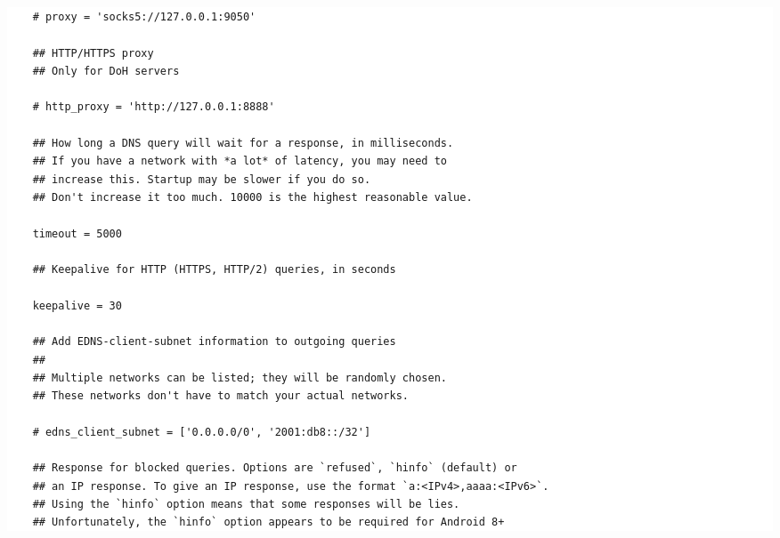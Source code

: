         # proxy = 'socks5://127.0.0.1:9050'

        ## HTTP/HTTPS proxy
        ## Only for DoH servers

        # http_proxy = 'http://127.0.0.1:8888'

        ## How long a DNS query will wait for a response, in milliseconds.
        ## If you have a network with *a lot* of latency, you may need to
        ## increase this. Startup may be slower if you do so.
        ## Don't increase it too much. 10000 is the highest reasonable value.

        timeout = 5000

        ## Keepalive for HTTP (HTTPS, HTTP/2) queries, in seconds

        keepalive = 30

        ## Add EDNS-client-subnet information to outgoing queries
        ##
        ## Multiple networks can be listed; they will be randomly chosen.
        ## These networks don't have to match your actual networks.

        # edns_client_subnet = ['0.0.0.0/0', '2001:db8::/32']

        ## Response for blocked queries. Options are `refused`, `hinfo` (default) or
        ## an IP response. To give an IP response, use the format `a:<IPv4>,aaaa:<IPv6>`.
        ## Using the `hinfo` option means that some responses will be lies.
        ## Unfortunately, the `hinfo` option appears to be required for Android 8+
